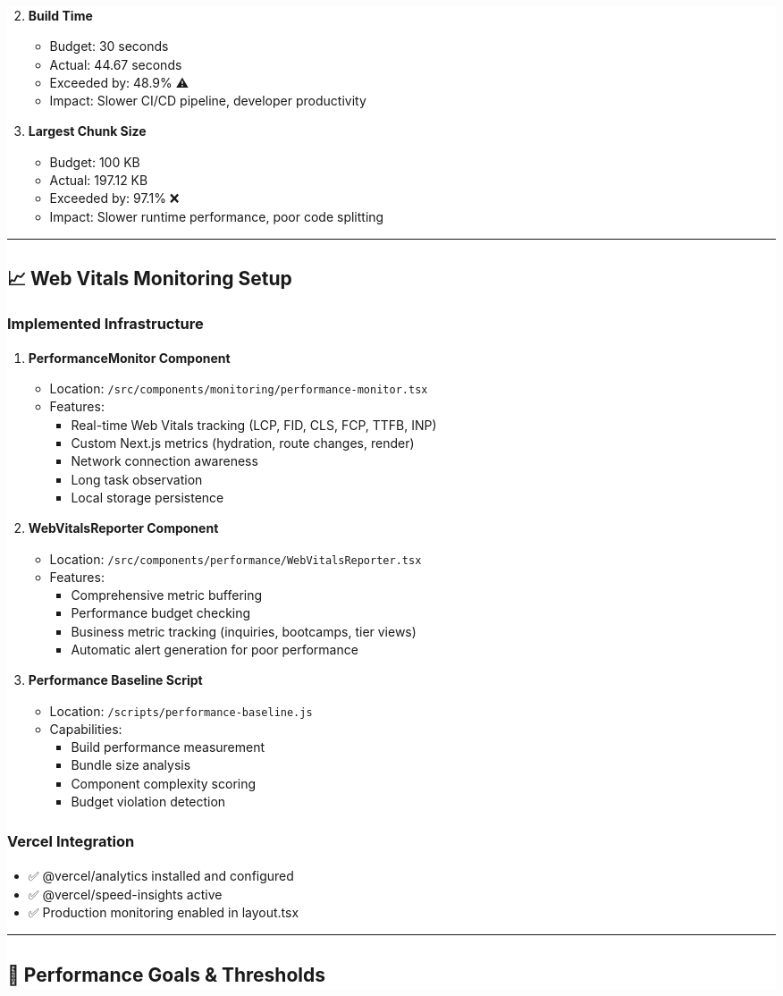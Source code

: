 2. **Build Time**
   - Budget: 30 seconds
   - Actual: 44.67 seconds
   - Exceeded by: 48.9% ⚠️
   - Impact: Slower CI/CD pipeline, developer productivity

3. **Largest Chunk Size**
   - Budget: 100 KB
   - Actual: 197.12 KB
   - Exceeded by: 97.1% ❌
   - Impact: Slower runtime performance, poor code splitting

---

## 📈 Web Vitals Monitoring Setup

### Implemented Infrastructure

1. **PerformanceMonitor Component**
   - Location: `/src/components/monitoring/performance-monitor.tsx`
   - Features:
     - Real-time Web Vitals tracking (LCP, FID, CLS, FCP, TTFB, INP)
     - Custom Next.js metrics (hydration, route changes, render)
     - Network connection awareness
     - Long task observation
     - Local storage persistence

2. **WebVitalsReporter Component**
   - Location: `/src/components/performance/WebVitalsReporter.tsx`
   - Features:
     - Comprehensive metric buffering
     - Performance budget checking
     - Business metric tracking (inquiries, bootcamps, tier views)
     - Automatic alert generation for poor performance

3. **Performance Baseline Script**
   - Location: `/scripts/performance-baseline.js`
   - Capabilities:
     - Build performance measurement
     - Bundle size analysis
     - Component complexity scoring
     - Budget violation detection

### Vercel Integration
- ✅ @vercel/analytics installed and configured
- ✅ @vercel/speed-insights active
- ✅ Production monitoring enabled in layout.tsx

---

## 🎯 Performance Goals & Thresholds
